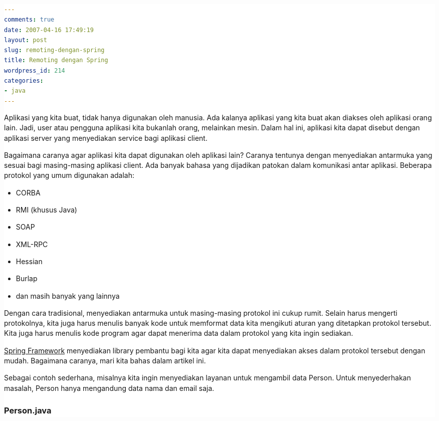 ```yaml
---
comments: true
date: 2007-04-16 17:49:19
layout: post
slug: remoting-dengan-spring
title: Remoting dengan Spring
wordpress_id: 214
categories:
- java
---
```


Aplikasi yang kita buat, tidak hanya digunakan oleh manusia. Ada kalanya aplikasi yang kita buat akan diakses oleh aplikasi orang lain. Jadi, user atau pengguna aplikasi kita bukanlah orang, melainkan mesin. Dalam hal ini, aplikasi kita dapat disebut dengan aplikasi server yang menyediakan service bagi aplikasi client. 

Bagaimana caranya agar aplikasi kita dapat digunakan oleh aplikasi lain? Caranya tentunya dengan menyediakan antarmuka yang sesuai bagi masing-masing aplikasi client. Ada banyak bahasa yang dijadikan patokan dalam komunikasi antar aplikasi. Beberapa protokol yang umum digunakan adalah: 



	
  * CORBA

	
  * RMI (khusus Java)

	
  * SOAP

	
  * XML-RPC

	
  * Hessian

	
  * Burlap

	
  * dan masih banyak yang lainnya



Dengan cara tradisional, menyediakan antarmuka untuk masing-masing protokol ini cukup rumit. Selain harus mengerti protokolnya, kita juga harus menulis banyak kode untuk memformat data kita mengikuti aturan yang ditetapkan protokol tersebut. Kita juga harus menulis kode program agar dapat menerima data dalam protokol yang kita ingin sediakan. 

[Spring Framework](http://www.springframework.org) menyediakan library pembantu bagi kita agar kita dapat menyediakan akses dalam protokol tersebut dengan mudah. Bagaimana caranya, mari kita bahas dalam artikel ini. 


Sebagai contoh sederhana, misalnya kita ingin menyediakan layanan untuk mengambil data Person. Untuk menyederhakan masalah, Person hanya mengandung data nama dan email saja. 



### Person.java
